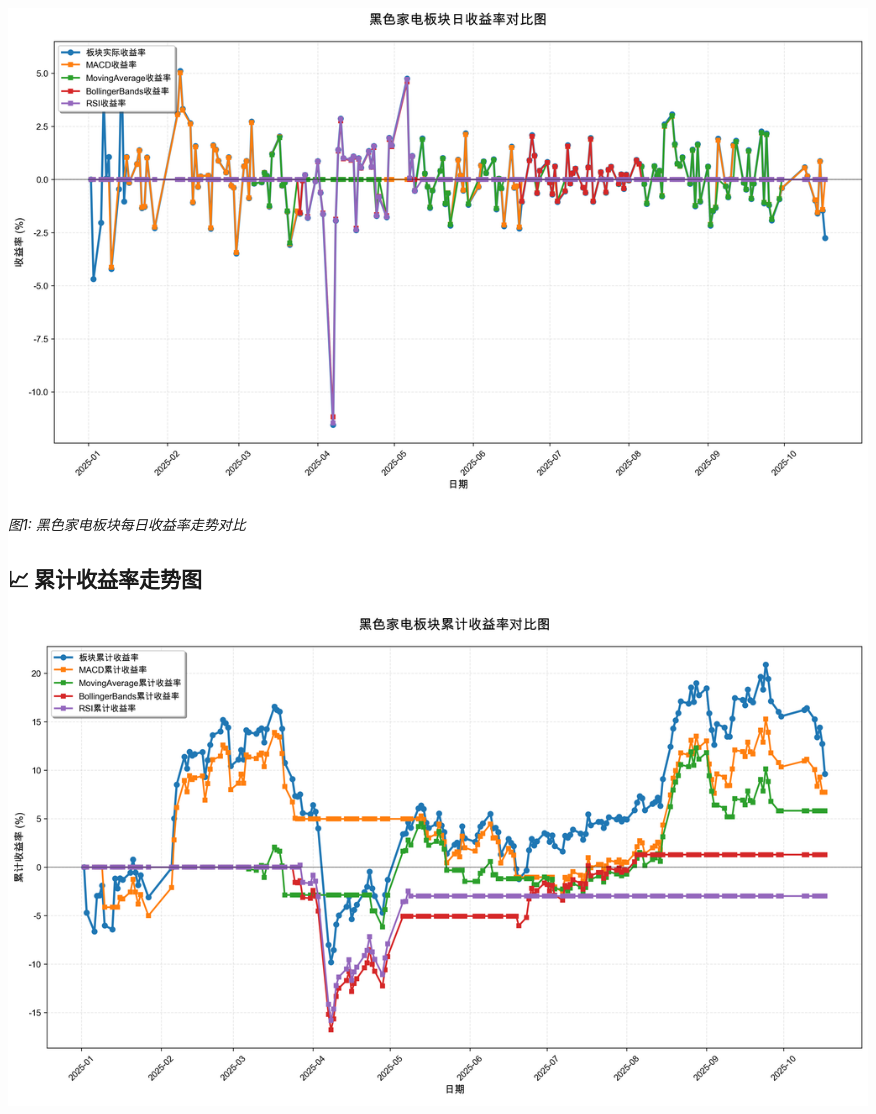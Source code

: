 ![每日收益率走势图](../../../images/20251019/消费_黑色家电_每日收益率_190613.png)

*图1: 黑色家电板块每日收益率走势对比*

## 📈 累计收益率走势图

![累计收益率走势图](../../../images/20251019/消费_黑色家电_累计收益率_190613.png)

